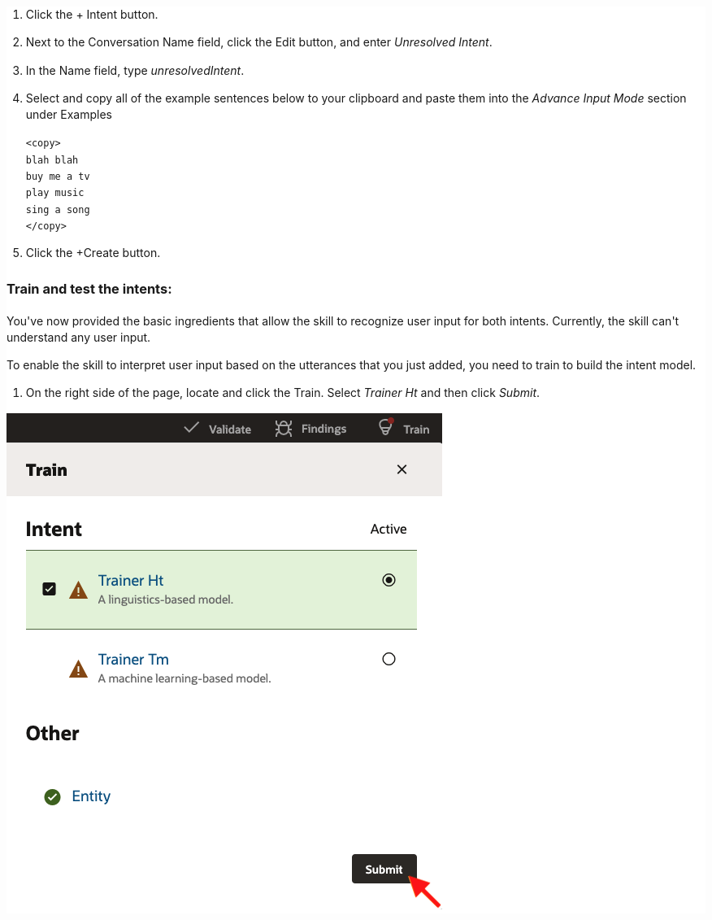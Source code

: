 1. Click the + Intent button.
2. Next to the Conversation Name field, click the Edit button, and enter *Unresolved Intent*.
3. In the Name field, type *unresolvedIntent*.
4. Select and copy all of the example sentences below to your clipboard and paste them into the *Advance Input Mode* section under Examples

    ```
    <copy>
    blah blah
    buy me a tv
    play music
    sing a song
    </copy>
    ```
5. Click the +Create button.


### Train and test the intents:

You've now provided the basic ingredients that allow the skill to recognize user input for both intents. Currently, the skill can't understand any user input.

To enable the skill to interpret user input based on the utterances that you just added, you need to train to build the intent model.

1. On the right side of the page, locate and click the Train. Select *Trainer Ht* and then click *Submit*.

  ![Train the bot](images/train-the-bot.png " ")
